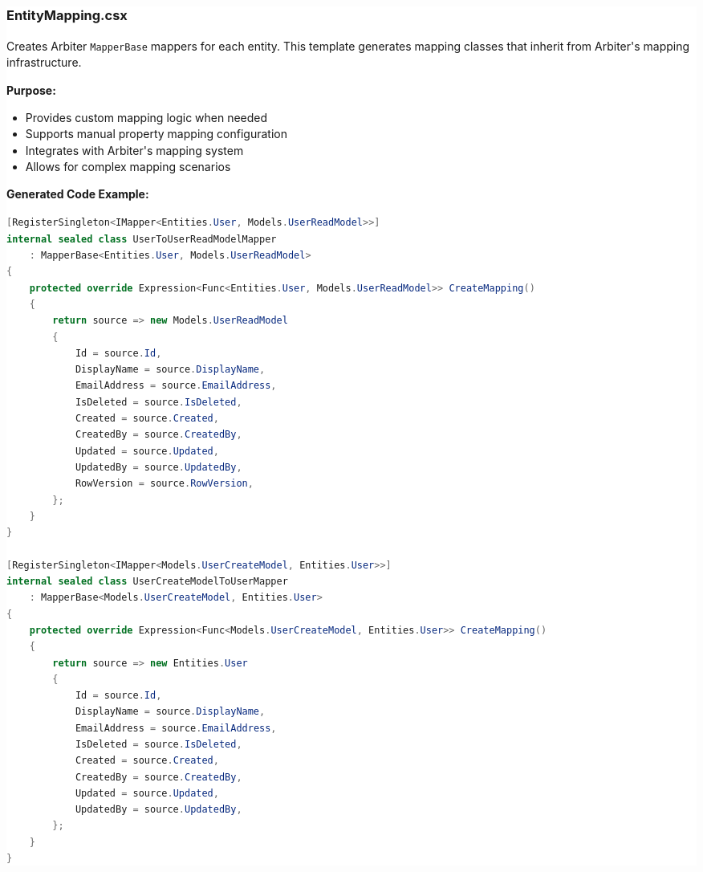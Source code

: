 ### EntityMapping.csx

Creates Arbiter `MapperBase` mappers for each entity. This template generates mapping classes that inherit from Arbiter's mapping infrastructure.

**Purpose:**

- Provides custom mapping logic when needed
- Supports manual property mapping configuration
- Integrates with Arbiter's mapping system
- Allows for complex mapping scenarios

**Generated Code Example:**

```csharp
[RegisterSingleton<IMapper<Entities.User, Models.UserReadModel>>]
internal sealed class UserToUserReadModelMapper
    : MapperBase<Entities.User, Models.UserReadModel>
{
    protected override Expression<Func<Entities.User, Models.UserReadModel>> CreateMapping()
    {
        return source => new Models.UserReadModel
        {
            Id = source.Id,
            DisplayName = source.DisplayName,
            EmailAddress = source.EmailAddress,
            IsDeleted = source.IsDeleted,
            Created = source.Created,
            CreatedBy = source.CreatedBy,
            Updated = source.Updated,
            UpdatedBy = source.UpdatedBy,
            RowVersion = source.RowVersion,
        };
    }
}

[RegisterSingleton<IMapper<Models.UserCreateModel, Entities.User>>]
internal sealed class UserCreateModelToUserMapper
    : MapperBase<Models.UserCreateModel, Entities.User>
{
    protected override Expression<Func<Models.UserCreateModel, Entities.User>> CreateMapping()
    {
        return source => new Entities.User
        {
            Id = source.Id,
            DisplayName = source.DisplayName,
            EmailAddress = source.EmailAddress,
            IsDeleted = source.IsDeleted,
            Created = source.Created,
            CreatedBy = source.CreatedBy,
            Updated = source.Updated,
            UpdatedBy = source.UpdatedBy,
        };
    }
}
```
